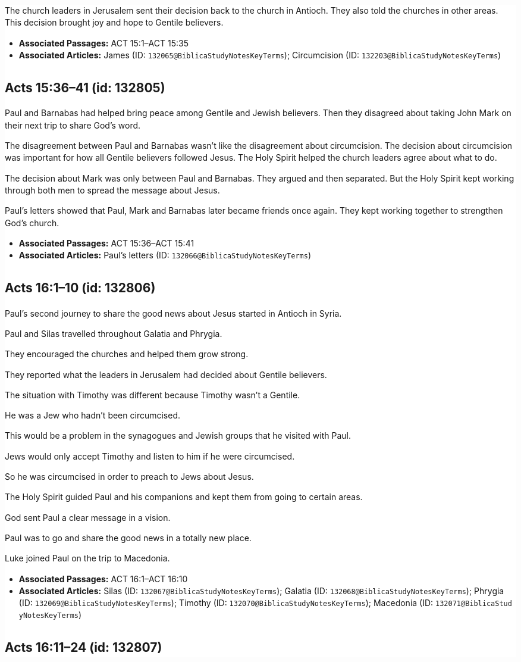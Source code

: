 The church leaders in Jerusalem sent their decision back to the church in Antioch. They also told the churches in other areas. This decision brought joy and hope to Gentile believers.

* **Associated Passages:** ACT 15:1–ACT 15:35
* **Associated Articles:** James (ID: `132065@BiblicaStudyNotesKeyTerms`); Circumcision (ID: `132203@BiblicaStudyNotesKeyTerms`)

## Acts 15:36–41 (id: 132805)

Paul and Barnabas had helped bring peace among Gentile and Jewish believers. Then they disagreed about taking John Mark on their next trip to share God’s word.

The disagreement between Paul and Barnabas wasn’t like the disagreement about circumcision. The decision about circumcision was important for how all Gentile believers followed Jesus. The Holy Spirit helped the church leaders agree about what to do.

The decision about Mark was only between Paul and Barnabas. They argued and then separated. But the Holy Spirit kept working through both men to spread the message about Jesus.

Paul’s letters showed that Paul, Mark and Barnabas later became friends once again. They kept working together to strengthen God’s church.

* **Associated Passages:** ACT 15:36–ACT 15:41
* **Associated Articles:** Paul’s letters (ID: `132066@BiblicaStudyNotesKeyTerms`)

## Acts 16:1–10 (id: 132806)

Paul’s second journey to share the good news about Jesus started in Antioch in Syria.

Paul and Silas travelled throughout Galatia and Phrygia.

They encouraged the churches and helped them grow strong.

They reported what the leaders in Jerusalem had decided about Gentile believers.

The situation with Timothy was different because Timothy wasn’t a Gentile.

He was a Jew who hadn’t been circumcised.

This would be a problem in the synagogues and Jewish groups that he visited with Paul.

Jews would only accept Timothy and listen to him if he were circumcised.

So he was circumcised in order to preach to Jews about Jesus.

The Holy Spirit guided Paul and his companions and kept them from going to certain areas.

God sent Paul a clear message in a vision.

Paul was to go and share the good news in a totally new place.

Luke joined Paul on the trip to Macedonia.

* **Associated Passages:** ACT 16:1–ACT 16:10
* **Associated Articles:** Silas (ID: `132067@BiblicaStudyNotesKeyTerms`); Galatia (ID: `132068@BiblicaStudyNotesKeyTerms`); Phrygia (ID: `132069@BiblicaStudyNotesKeyTerms`); Timothy (ID: `132070@BiblicaStudyNotesKeyTerms`); Macedonia (ID: `132071@BiblicaStudyNotesKeyTerms`)

## Acts 16:11–24 (id: 132807)
